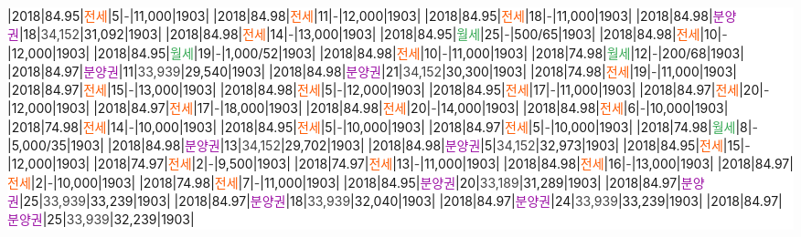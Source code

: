 |2018|84.95|<span style="color:#ff5a00">전세</span>|5|<span style="color:#444444">-</span>|11,000|1903|
|2018|84.98|<span style="color:#ff5a00">전세</span>|11|<span style="color:#444444">-</span>|12,000|1903|
|2018|84.95|<span style="color:#ff5a00">전세</span>|18|<span style="color:#444444">-</span>|11,000|1903|
|2018|84.98|<span style="color:#9C11A5">분양권</span>|18|<span style="color:#444444">34,152</span>|31,092|1903|
|2018|84.98|<span style="color:#ff5a00">전세</span>|14|<span style="color:#444444">-</span>|13,000|1903|
|2018|84.95|<span style="color:#34a853">월세</span>|25|<span style="color:#444444">-</span>|500/65|1903|
|2018|84.98|<span style="color:#ff5a00">전세</span>|10|<span style="color:#444444">-</span>|12,000|1903|
|2018|84.95|<span style="color:#34a853">월세</span>|19|<span style="color:#444444">-</span>|1,000/52|1903|
|2018|84.98|<span style="color:#ff5a00">전세</span>|10|<span style="color:#444444">-</span>|11,000|1903|
|2018|74.98|<span style="color:#34a853">월세</span>|12|<span style="color:#444444">-</span>|200/68|1903|
|2018|84.97|<span style="color:#9C11A5">분양권</span>|11|<span style="color:#444444">33,939</span>|29,540|1903|
|2018|84.98|<span style="color:#9C11A5">분양권</span>|21|<span style="color:#444444">34,152</span>|30,300|1903|
|2018|74.98|<span style="color:#ff5a00">전세</span>|19|<span style="color:#444444">-</span>|11,000|1903|
|2018|84.97|<span style="color:#ff5a00">전세</span>|15|<span style="color:#444444">-</span>|13,000|1903|
|2018|84.98|<span style="color:#ff5a00">전세</span>|5|<span style="color:#444444">-</span>|12,000|1903|
|2018|84.95|<span style="color:#ff5a00">전세</span>|17|<span style="color:#444444">-</span>|11,000|1903|
|2018|84.97|<span style="color:#ff5a00">전세</span>|20|<span style="color:#444444">-</span>|12,000|1903|
|2018|84.97|<span style="color:#ff5a00">전세</span>|17|<span style="color:#444444">-</span>|18,000|1903|
|2018|84.98|<span style="color:#ff5a00">전세</span>|20|<span style="color:#444444">-</span>|14,000|1903|
|2018|84.98|<span style="color:#ff5a00">전세</span>|6|<span style="color:#444444">-</span>|10,000|1903|
|2018|74.98|<span style="color:#ff5a00">전세</span>|14|<span style="color:#444444">-</span>|10,000|1903|
|2018|84.95|<span style="color:#ff5a00">전세</span>|5|<span style="color:#444444">-</span>|10,000|1903|
|2018|84.97|<span style="color:#ff5a00">전세</span>|5|<span style="color:#444444">-</span>|10,000|1903|
|2018|74.98|<span style="color:#34a853">월세</span>|8|<span style="color:#444444">-</span>|5,000/35|1903|
|2018|84.98|<span style="color:#9C11A5">분양권</span>|13|<span style="color:#444444">34,152</span>|29,702|1903|
|2018|84.98|<span style="color:#9C11A5">분양권</span>|5|<span style="color:#444444">34,152</span>|32,973|1903|
|2018|84.95|<span style="color:#ff5a00">전세</span>|15|<span style="color:#444444">-</span>|12,000|1903|
|2018|74.97|<span style="color:#ff5a00">전세</span>|2|<span style="color:#444444">-</span>|9,500|1903|
|2018|74.97|<span style="color:#ff5a00">전세</span>|13|<span style="color:#444444">-</span>|11,000|1903|
|2018|84.98|<span style="color:#ff5a00">전세</span>|16|<span style="color:#444444">-</span>|13,000|1903|
|2018|84.97|<span style="color:#ff5a00">전세</span>|2|<span style="color:#444444">-</span>|10,000|1903|
|2018|74.98|<span style="color:#ff5a00">전세</span>|7|<span style="color:#444444">-</span>|11,000|1903|
|2018|84.95|<span style="color:#9C11A5">분양권</span>|20|<span style="color:#444444">33,189</span>|31,289|1903|
|2018|84.97|<span style="color:#9C11A5">분양권</span>|25|<span style="color:#444444">33,939</span>|33,239|1903|
|2018|84.97|<span style="color:#9C11A5">분양권</span>|18|<span style="color:#444444">33,939</span>|32,040|1903|
|2018|84.97|<span style="color:#9C11A5">분양권</span>|24|<span style="color:#444444">33,939</span>|33,239|1903|
|2018|84.97|<span style="color:#9C11A5">분양권</span>|25|<span style="color:#444444">33,939</span>|32,239|1903|